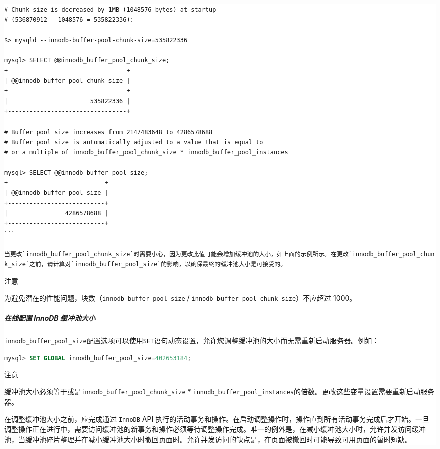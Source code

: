     # Chunk size is decreased by 1MB (1048576 bytes) at startup
    # (536870912 - 1048576 = 535822336):

    $> mysqld --innodb-buffer-pool-chunk-size=535822336

    mysql> SELECT @@innodb_buffer_pool_chunk_size;
    +---------------------------------+
    | @@innodb_buffer_pool_chunk_size |
    +---------------------------------+
    |                       535822336 |
    +---------------------------------+

    # Buffer pool size increases from 2147483648 to 4286578688
    # Buffer pool size is automatically adjusted to a value that is equal to
    # or a multiple of innodb_buffer_pool_chunk_size * innodb_buffer_pool_instances

    mysql> SELECT @@innodb_buffer_pool_size;
    +---------------------------+
    | @@innodb_buffer_pool_size |
    +---------------------------+
    |                4286578688 |
    +---------------------------+
    ```

    当更改`innodb_buffer_pool_chunk_size`时需要小心，因为更改此值可能会增加缓冲池的大小，如上面的示例所示。在更改`innodb_buffer_pool_chunk_size`之前，请计算对`innodb_buffer_pool_size`的影响，以确保最终的缓冲池大小是可接受的。

注意

为避免潜在的性能问题，块数（`innodb_buffer_pool_size` / `innodb_buffer_pool_chunk_size`）不应超过 1000。

##### 在线配置 InnoDB 缓冲池大小

`innodb_buffer_pool_size`配置选项可以使用`SET`语句动态设置，允许您调整缓冲池的大小而无需重新启动服务器。例如：

```sql
mysql> SET GLOBAL innodb_buffer_pool_size=402653184;
```

注意

缓冲池大小必须等于或是`innodb_buffer_pool_chunk_size` * `innodb_buffer_pool_instances`的倍数。更改这些变量设置需要重新启动服务器。

在调整缓冲池大小之前，应完成通过 `InnoDB` API 执行的活动事务和操作。在启动调整操作时，操作直到所有活动事务完成后才开始。一旦调整操作正在进行中，需要访问缓冲池的新事务和操作必须等待调整操作完成。唯一的例外是，在减小缓冲池大小时，允许并发访问缓冲池，当缓冲池碎片整理并在减小缓冲池大小时撤回页面时。允许并发访问的缺点是，在页面被撤回时可能导致可用页面的暂时短缺。
